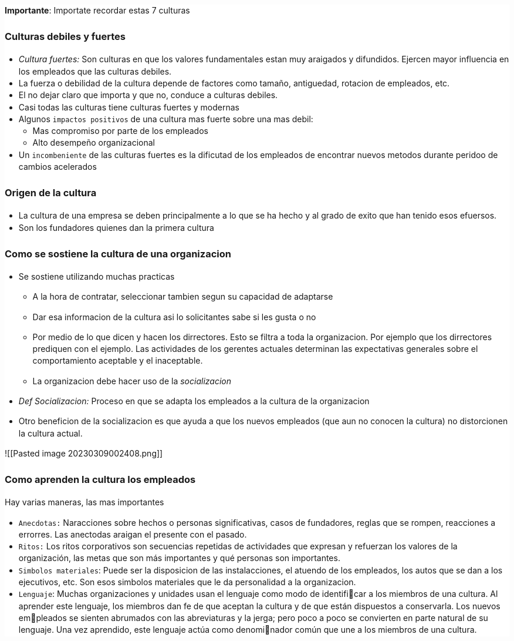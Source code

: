 **Importante**: Importate recordar estas 7 culturas

### Culturas debiles y fuertes 
- *Cultura fuertes:* Son culturas en que los valores fundamentales estan muy araigados y difundidos. Ejercen mayor influencia en los empleados que las culturas debiles.
- La fuerza o debilidad de la cultura depende de factores como tamaño, antiguedad, rotacion de empleados, etc. 
- El no dejar claro que importa y que no, conduce a culturas debiles. 
- Casi todas las culturas tiene culturas fuertes y modernas 
- Algunos ``impactos positivos`` de una cultura mas fuerte sobre una mas debil: 
	- Mas compromiso por parte de los empleados
	- Alto desempeño organizacional
- Un ``incombeniente`` de las culturas fuertes es la dificutad de los empleados de encontrar nuevos metodos durante peridoo de cambios acelerados

### Origen de la cultura
- La cultura de una empresa se deben principalmente a lo que se ha hecho y al grado de exito que han tenido esos efuersos. 
- Son los fundadores quienes dan la primera cultura 

### Como se sostiene la cultura de una organizacion
- Se sostiene utilizando muchas practicas
	- A la hora de contratar, seleccionar tambien segun su capacidad de adaptarse
	
	- Dar esa informacion de la cultura asi lo solicitantes sabe si les gusta o no 
	
	- Por medio de lo que dicen y hacen los dirrectores. Esto se filtra a toda la organizacion. Por ejemplo que los dirrectores prediquen con el ejemplo.
	  Las actividades de los gerentes actuales determinan las expectativas generales sobre el comportamiento aceptable y el inaceptable. 	
	  
	- La organizacion debe hacer uso de la *socializacion*
	
- *Def Socializacion:* Proceso en que se adapta los empleados a la cultura de la organizacion

- Otro beneficion de la socializacion es que ayuda a que los nuevos empleados (que aun no conocen la cultura) no distorcionen la cultura actual. 

![[Pasted image 20230309002408.png]]

### Como aprenden la cultura los empleados
Hay varias maneras, las mas importantes
- `Anecdotas:` Naracciones sobre hechos o personas significativas, casos de fundadores, reglas que se rompen, reacciones a errorres. Las anectodas araigan el presente con el pasado. 
- `Ritos:` Los ritos corporativos son secuencias repetidas de actividades que expresan y refuerzan los valores de la organización, las metas que son más importantes y qué personas son importantes.
- `Simbolos materiales`: Puede ser la disposicion de las instalacciones, el atuendo de los  empleados, los autos que se dan a los ejecutivos, etc. Son esos simbolos materiales que le da personalidad a la organizacion.
- `Lenguaje`: Muchas organizaciones y unidades usan el lenguaje como modo de identificar a los miembros de una cultura. Al aprender este lenguaje, los miembros dan fe de que aceptan la cultura y de que están dispuestos a conservarla. 
   Los nuevos empleados se sienten abrumados con las abreviaturas y la jerga; pero poco a poco se convierten en parte natural de su lenguaje. Una vez aprendido, este lenguaje actúa como denominador común que une a los miembros de una cultura.
